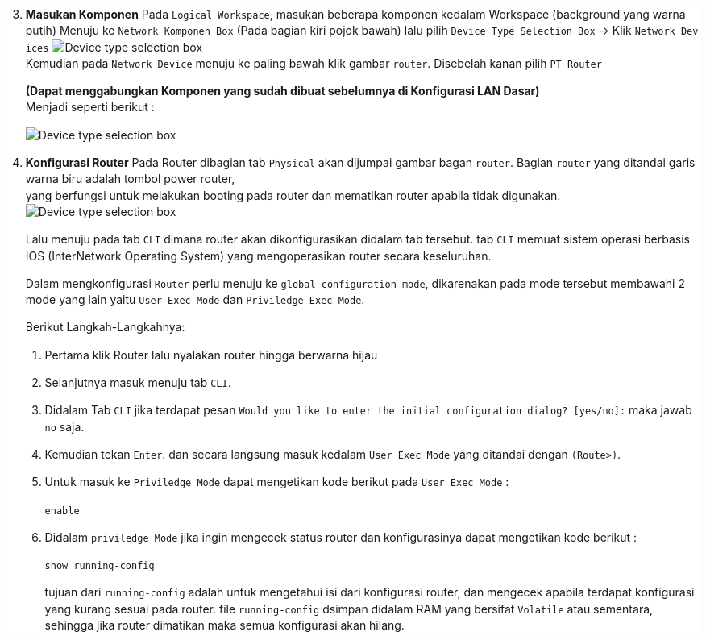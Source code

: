 3. **Masukan Komponen**
   Pada `Logical Workspace`, masukan beberapa komponen kedalam Workspace (background yang warna putih)
   Menuju ke `Network Komponen Box` (Pada bagian kiri pojok bawah) lalu pilih `Device Type Selection Box` -> Klik `Network Devices`
   <img src="https://drive.google.com/uc?export=view&id=1BjDXOFb5IR8Jqw4Q7FP8Rx2qS16Pe-N1" alt="Device type selection box"
      style="width: 400px; max-width: 100%; height: auto"/> <br/>
   Kemudian pada `Network Device` menuju ke paling bawah klik gambar `router`. Disebelah kanan pilih `PT Router`
   
   **(Dapat menggabungkan Komponen yang sudah dibuat sebelumnya di Konfigurasi LAN Dasar)**
   <br/> Menjadi seperti berikut :
   
   <img src="https://drive.google.com/uc?export=view&id=1i32kIMK8fj20QvL8hgb11k90tgP1EGhy" alt="Device type selection box"
      style="width: 400px; max-width: 100%; height: auto"/> <br/>

4. **Konfigurasi Router**
   Pada Router dibagian tab `Physical` akan dijumpai gambar bagan `router`. Bagian `router` yang ditandai garis warna biru adalah tombol power router, <br/>
   yang berfungsi untuk melakukan booting pada router dan mematikan router apabila tidak digunakan.
   <br/>
   <img src="https://drive.google.com/uc?export=view&id=1rhXSSSieFTMqC8S8oMrZR7gD5XofA7ma" alt="Device type selection box"
      style="width: 400px; max-width: 100%; height: auto"/> <br/>
   
   Lalu menuju pada tab `CLI` dimana router akan dikonfigurasikan didalam tab tersebut.
   tab `CLI` memuat sistem operasi berbasis IOS (InterNetwork Operating System) yang mengoperasikan router secara keseluruhan.
   
   Dalam mengkonfigurasi `Router` perlu menuju ke `global configuration mode`, dikarenakan pada mode tersebut membawahi 2 mode yang lain yaitu `User Exec Mode` dan `Priviledge Exec Mode`. 
   
   Berikut Langkah-Langkahnya:
   
   1. Pertama klik Router lalu nyalakan router hingga berwarna hijau
   
   2. Selanjutnya masuk menuju tab `CLI`.
   
   3. Didalam Tab `CLI` jika terdapat pesan `Would you like to enter the initial configuration dialog? [yes/no]:` maka jawab `no` saja.
   
   4. Kemudian tekan `Enter`. dan secara langsung masuk kedalam `User Exec Mode` yang ditandai dengan `(Route>)`.
   
   5. Untuk masuk ke `Priviledge Mode` dapat mengetikan kode berikut pada `User Exec Mode` :
      ```
      enable
      ```
   6. Didalam `priviledge Mode` jika ingin mengecek status router dan konfigurasinya dapat mengetikan kode berikut :
      ```
      show running-config
      ```
      tujuan dari `running-config` adalah untuk mengetahui isi dari konfigurasi router, dan mengecek apabila terdapat konfigurasi yang kurang sesuai pada router.
      file `running-config` dsimpan didalam RAM yang bersifat `Volatile` atau sementara, sehingga jika router dimatikan maka semua konfigurasi akan hilang. 
   